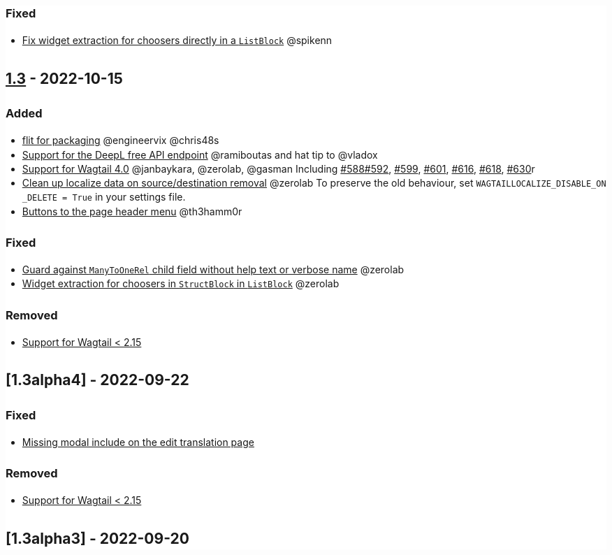 ### Fixed

- [Fix widget extraction for choosers directly in a `ListBlock`](https://github.com/wagtail/wagtail-localize/pull/639) @spikenn

## [1.3] - 2022-10-15

### Added

- [flit for packaging](https://github.com/wagtail/wagtail-localize/pull/589) @engineervix @chris48s
- [Support for the DeepL free API endpoint](https://github.com/wagtail/wagtail-localize/pull/604) @ramiboutas and hat tip to @vladox
- [Support for Wagtail 4.0](https://github.com/wagtail/wagtail-localize/pull/613) @janbaykara, @zerolab, @gasman
  Including [#588](https://github.com/wagtail/wagtail-localize/pull/588)[#592](https://github.com/wagtail/wagtail-localize/pull/592),
  [#599](https://github.com/wagtail/wagtail-localize/pull/599), [#601](https://github.com/wagtail/wagtail-localize/pull/601),
  [#616](https://github.com/wagtail/wagtail-localize/pull/616), [#618](https://github.com/wagtail/wagtail-localize/issues/618),
  [#630](https://github.com/wagtail/wagtail-localize/pull/630)r
- [Clean up localize data on source/destination removal](https://github.com/wagtail/wagtail-localize/pull/622) @zerolab
  To preserve the old behaviour, set `WAGTAILLOCALIZE_DISABLE_ON_DELETE = True` in your settings file.
- [Buttons to the page header menu](https://github.com/wagtail/wagtail-localize/pull/628) @th3hamm0r

### Fixed

- [Guard against `ManyToOneRel` child field without help text or verbose name](https://github.com/wagtail/wagtail-localize/pull/620) @zerolab
- [Widget extraction for choosers in `StructBlock` in `ListBlock`](https://github.com/wagtail/wagtail-localize/pull/633) @zerolab

### Removed

- [Support for Wagtail < 2.15](https://github.com/wagtail/wagtail-localize/pull/617)

## [1.3alpha4] - 2022-09-22

### Fixed

- [Missing modal include on the edit translation page](https://github.com/wagtail/wagtail-localize/issues/618)

### Removed

- [Support for Wagtail < 2.15](https://github.com/wagtail/wagtail-localize/pull/617)

## [1.3alpha3] - 2022-09-20


[unreleased]: https://github.com/wagtail/wagtail-localize/compare/v1.11...HEAD
[1.11]: https://github.com/wagtail/wagtail-localize/compare/v1.10...v1.11
[1.10]: https://github.com/wagtail/wagtail-localize/compare/v1.9.1...v1.10
[1.9.1]: https://github.com/wagtail/wagtail-localize/compare/v1.9...v1.9.1
[1.9]: https://github.com/wagtail/wagtail-localize/compare/v1.8...v1.9
[1.9alpha3]: https://github.com/wagtail/wagtail-localize/compare/v1.9-alpha.2...v1.9-alpha.3
[1.9alpha2]: https://github.com/wagtail/wagtail-localize/compare/v1.9-alpha.1...v1.9-alpha.2
[1.9alpha1]: https://github.com/wagtail/wagtail-localize/compare/v1.8...v1.9-alpha.1
[1.8]: https://github.com/wagtail/wagtail-localize/compare/v1.7...v1.8
[1.8beta1]: https://github.com/wagtail/wagtail-localize/compare/v1.7...v1.8-beta.1
[1.7]: https://github.com/wagtail/wagtail-localize/compare/v1.7rc1...v1.7
[1.7rc1]: https://github.com/wagtail/wagtail-localize/compare/v1.6...v1.7rc1
[1.6]: https://github.com/wagtail/wagtail-localize/compare/v1.5.2...v1.6
[1.5.2]: https://github.com/wagtail/wagtail-localize/compare/v1.5.1...v1.5.2
[1.5.1]: https://github.com/wagtail/wagtail-localize/compare/v1.5...v1.5.1
[1.5]: https://github.com/wagtail/wagtail-localize/compare/v1.4...v1.5
[1.4]: https://github.com/wagtail/wagtail-localize/compare/v1.3.3...v1.4
[1.3.2]: https://github.com/wagtail/wagtail-localize/compare/v1.3.2...v1.3.3
[1.3.2]: https://github.com/wagtail/wagtail-localize/compare/v1.3.1...v1.3.2
[1.3.1]: https://github.com/wagtail/wagtail-localize/compare/v1.3...v1.3.1
[1.3]: https://github.com/wagtail/wagtail-localize/compare/v1.3.0-alpha.3...v1.3
[1.3alpha1]: https://github.com/wagtail/wagtail-localize/compare/v1.3.0-alpha.1...v1.3.0-alpha.3
[1.3alpha1]: https://github.com/wagtail/wagtail-localize/compare/v1.2.1...v1.3.0-alpha.1
[1.2.1]: https://github.com/wagtail/wagtail-localize/compare/v1.2...v1.2.1
[1.2]: https://github.com/wagtail/wagtail-localize/compare/v1.1.2...v1.2
[1.1.2]: https://github.com/wagtail/wagtail-localize/compare/v1.1.1...v1.1.2
[1.1.1]: https://github.com/wagtail/wagtail-localize/compare/v1.1...v1.1.1
[1.1]: https://github.com/wagtail/wagtail-localize/compare/v1.1rc2...v1.1
[1.1rc2]: https://github.com/wagtail/wagtail-localize/compare/v1.1rc1...v1.1rc2
[1.1rc1]: https://github.com/wagtail/wagtail-localize/compare/v1.0.1...v1.1rc1
[1.0.1]: https://github.com/wagtail/wagtail-localize/compare/v1.0.0...v1.0.1
[1.0.0]: https://github.com/wagtail/wagtail-localize/compare/v1.0rc4...v1.0.0
[1.0rc4]: https://github.com/wagtail/wagtail-localize/compare/v1.0rc3...v1.0rc4
[1.0rc3]: https://github.com/wagtail/wagtail-localize/compare/v1.0rc2...v1.0rc3